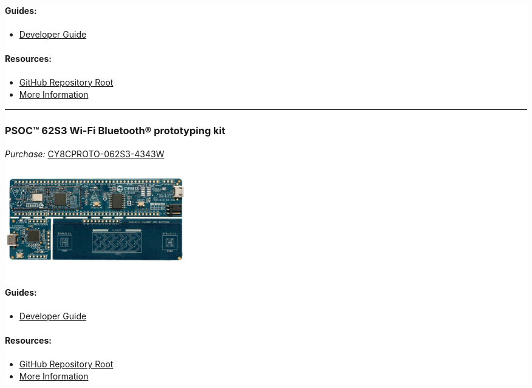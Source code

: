 #### Guides:
* [Developer Guide](https://github.com/avnet-iotconnect/avnet-iotc-mtb-basic-example/blob/main/DEVELOPER_GUIDE.md)

#### Resources:
* [GitHub Repository Root](https://github.com/avnet-iotconnect/avnet-iotc-mtb-basic-example)
* [More Information](https://www.avnet.com/iotconnect/infineon)

---

### PSOC™ 62S3 Wi-Fi Bluetooth® prototyping kit
*Purchase:*  [CY8CPROTO-062S3-4343W](https://www.avnet.com/shop/us/products/infineon/cy8cproto-062s3-4343w-3074457345644457754)

<img src="CY8CPROTO-062S3-4343W.jpg" width="300" title="CY8CPROTO-062S3-4343W">

#### Guides:
* [Developer Guide](https://github.com/avnet-iotconnect/avnet-iotc-mtb-basic-example/blob/main/DEVELOPER_GUIDE.md)

#### Resources:
* [GitHub Repository Root](https://github.com/avnet-iotconnect/avnet-iotc-mtb-basic-example)
* [More Information](https://www.avnet.com/iotconnect/infineon)
